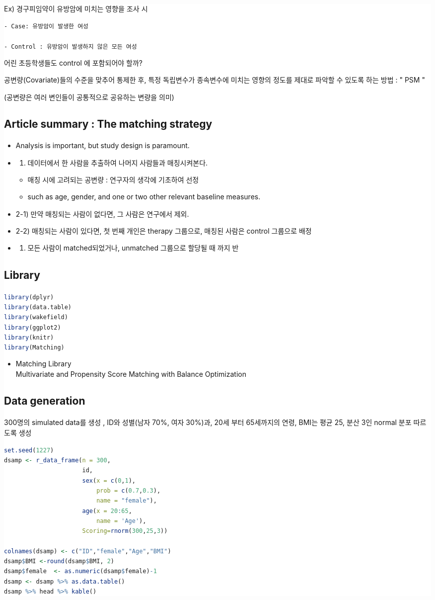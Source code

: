 Ex) 경구피임약이 유방암에 미치는 영향을 조사 시

    - Case: 유방암이 발생한 여성

    - Control : 유방암이 발생하지 않은 모든 여성

어린 초등학생들도 control 에 포함되어야 할까?

공변량(Covariate)들의 수준을 맞추어 통제한 후, 특정 독립변수가 종속변수에 미치는 영향의 정도를 제대로 파악할 수 있도록 하는 방법 : " PSM "

(공변량은 여러 변인들이 공통적으로 공유하는 변량을 의미)

Article summary : The matching strategy
---------------------------------------

-   Analysis is important, but study design is paramount.

-   1.  데이터에서 한 사람을 추출하여 나머지 사람들과 매칭시켜본다.

    -   매칭 시에 고려되는 공변량 : 연구자의 생각에 기초하여 선정

    -   such as age, gender, and one or two other relevant baseline measures.

-   2-1) 만약 매칭되는 사람이 없다면, 그 사람은 연구에서 제외.

-   2-2) 매칭되는 사람이 있다면, 첫 번째 개인은 therapy 그룹으로, 매칭된 사람은 control 그룹으로 배정

-   1.  모든 사람이 matched되었거나, unmatched 그룹으로 할당될 때 까지 반

Library
-------

``` r
library(dplyr)
library(data.table)
library(wakefield)
library(ggplot2)
library(knitr) 
library(Matching)
```

-   Matching Library  
    Multivariate and Propensity Score Matching with Balance Optimization

Data generation
---------------

300명의 simulated data를 생성 , ID와 성별(남자 70%, 여자 30%)과, 20세 부터 65세까지의 연령, BMI는 평균 25, 분산 3인 normal 분포 따르도록 생성

``` r
set.seed(1227)
dsamp <- r_data_frame(n = 300, 
                      id,
                      sex(x = c(0,1), 
                          prob = c(0.7,0.3),
                          name = "female"),
                      age(x = 20:65, 
                          name = 'Age'),
                      Scoring=rnorm(300,25,3))

colnames(dsamp) <- c("ID","female","Age","BMI")
dsamp$BMI <-round(dsamp$BMI, 2)
dsamp$female  <- as.numeric(dsamp$female)-1
dsamp <- dsamp %>% as.data.table()
dsamp %>% head %>% kable()
```
